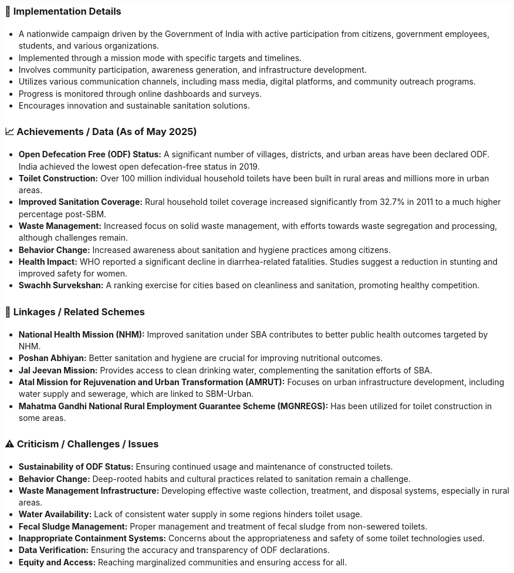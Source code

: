 ### 📍 **Implementation Details**
- A nationwide campaign driven by the Government of India with active participation from citizens, government employees, students, and various organizations.
- Implemented through a mission mode with specific targets and timelines.
- Involves community participation, awareness generation, and infrastructure development.
- Utilizes various communication channels, including mass media, digital platforms, and community outreach programs.
- Progress is monitored through online dashboards and surveys.
- Encourages innovation and sustainable sanitation solutions.

### 📈 **Achievements / Data** (As of May 2025)
- **Open Defecation Free (ODF) Status:** A significant number of villages, districts, and urban areas have been declared ODF. India achieved the lowest open defecation-free status in 2019.
- **Toilet Construction:** Over 100 million individual household toilets have been built in rural areas and millions more in urban areas.
- **Improved Sanitation Coverage:** Rural household toilet coverage increased significantly from 32.7% in 2011 to a much higher percentage post-SBM.
- **Waste Management:** Increased focus on solid waste management, with efforts towards waste segregation and processing, although challenges remain.
- **Behavior Change:** Increased awareness about sanitation and hygiene practices among citizens.
- **Health Impact:** WHO reported a significant decline in diarrhea-related fatalities. Studies suggest a reduction in stunting and improved safety for women.
- **Swachh Survekshan:** A ranking exercise for cities based on cleanliness and sanitation, promoting healthy competition.

### 🧩 **Linkages / Related Schemes**
- **National Health Mission (NHM):** Improved sanitation under SBA contributes to better public health outcomes targeted by NHM.
- **Poshan Abhiyan:** Better sanitation and hygiene are crucial for improving nutritional outcomes.
- **Jal Jeevan Mission:** Provides access to clean drinking water, complementing the sanitation efforts of SBA.
- **Atal Mission for Rejuvenation and Urban Transformation (AMRUT):** Focuses on urban infrastructure development, including water supply and sewerage, which are linked to SBM-Urban.
- **Mahatma Gandhi National Rural Employment Guarantee Scheme (MGNREGS):** Has been utilized for toilet construction in some areas.

### ⚠️ **Criticism / Challenges / Issues**
- **Sustainability of ODF Status:** Ensuring continued usage and maintenance of constructed toilets.
- **Behavior Change:** Deep-rooted habits and cultural practices related to sanitation remain a challenge.
- **Waste Management Infrastructure:** Developing effective waste collection, treatment, and disposal systems, especially in rural areas.
- **Water Availability:** Lack of consistent water supply in some regions hinders toilet usage.
- **Fecal Sludge Management:** Proper management and treatment of fecal sludge from non-sewered toilets.
- **Inappropriate Containment Systems:** Concerns about the appropriateness and safety of some toilet technologies used.
- **Data Verification:** Ensuring the accuracy and transparency of ODF declarations.
- **Equity and Access:** Reaching marginalized communities and ensuring access for all.
